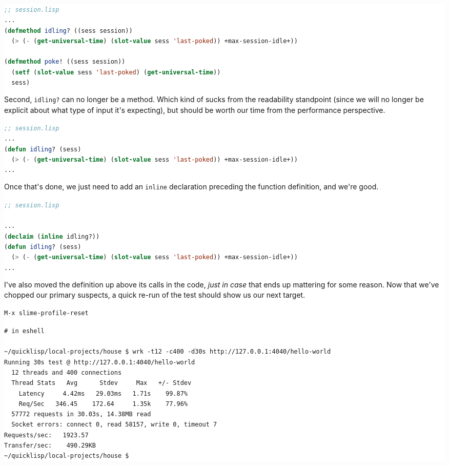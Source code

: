 ```lisp
;; session.lisp
...
(defmethod idling? ((sess session))
  (> (- (get-universal-time) (slot-value sess 'last-poked)) +max-session-idle+))

(defmethod poke! ((sess session))
  (setf (slot-value sess 'last-poked) (get-universal-time))
  sess)
```

Second, `idling?` can no longer be a method. Which kind of sucks from the readability standpoint (since we will no longer be explicit about what type of input it's expecting), but should be worth our time from the performance perspective.

```lisp
;; session.lisp
...
(defun idling? (sess)
  (> (- (get-universal-time) (slot-value sess 'last-poked)) +max-session-idle+))
...
```

Once that's done, we just need to add an `inline` declaration preceding the function definition, and we're good.

```lisp
;; session.lisp

...
(declaim (inline idling?))
(defun idling? (sess)
  (> (- (get-universal-time) (slot-value sess 'last-poked)) +max-session-idle+))
...
```

I've also moved the definition up above its calls in the code, _just in case_ that ends up mattering for some reason. Now that we've chopped our primary suspects, a quick re-run of the test should show us our next target.

```
M-x slime-profile-reset
```

```shell
# in eshell

~/quicklisp/local-projects/house $ wrk -t12 -c400 -d30s http://127.0.0.1:4040/hello-world
Running 30s test @ http://127.0.0.1:4040/hello-world
  12 threads and 400 connections
  Thread Stats   Avg      Stdev     Max   +/- Stdev
    Latency     4.42ms   29.03ms   1.71s    99.87%
    Req/Sec   346.45    172.64     1.35k    77.96%
  57772 requests in 30.03s, 14.38MB read
  Socket errors: connect 0, read 58157, write 0, timeout 7
Requests/sec:   1923.57
Transfer/sec:    490.29KB
~/quicklisp/local-projects/house $
```
